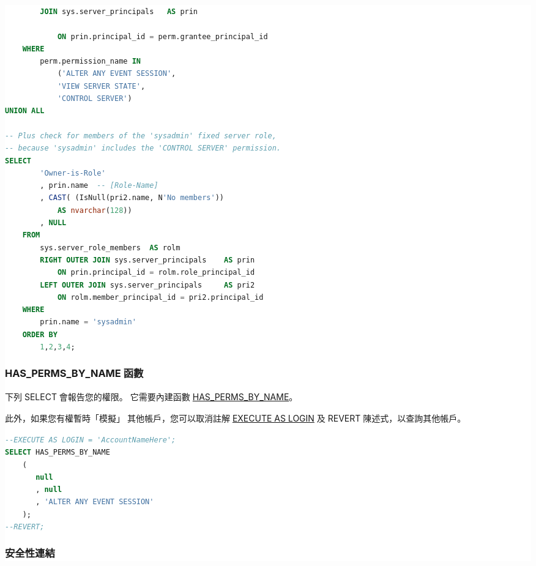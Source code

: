 ```sql
        JOIN sys.server_principals   AS prin

            ON prin.principal_id = perm.grantee_principal_id
    WHERE
        perm.permission_name IN
            ('ALTER ANY EVENT SESSION',
            'VIEW SERVER STATE',
            'CONTROL SERVER')
UNION ALL

-- Plus check for members of the 'sysadmin' fixed server role,
-- because 'sysadmin' includes the 'CONTROL SERVER' permission.
SELECT
        'Owner-is-Role'
        , prin.name  -- [Role-Name]
        , CAST( (IsNull(pri2.name, N'No members'))
            AS nvarchar(128))
        , NULL
    FROM
        sys.server_role_members  AS rolm
        RIGHT OUTER JOIN sys.server_principals    AS prin
            ON prin.principal_id = rolm.role_principal_id
        LEFT OUTER JOIN sys.server_principals     AS pri2
            ON rolm.member_principal_id = pri2.principal_id
    WHERE
        prin.name = 'sysadmin'
    ORDER BY
        1,2,3,4;
```

### <a name="has_perms_by_name-function"></a>HAS_PERMS_BY_NAME 函數

下列 SELECT 會報告您的權限。 它需要內建函數 [HAS_PERMS_BY_NAME](../../t-sql/functions/has-perms-by-name-transact-sql.md)。

此外，如果您有權暫時「模擬」  其他帳戶，您可以取消註解 [EXECUTE AS LOGIN](../../t-sql/statements/execute-as-transact-sql.md) 及 REVERT 陳述式，以查詢其他帳戶。

```sql
--EXECUTE AS LOGIN = 'AccountNameHere';
SELECT HAS_PERMS_BY_NAME
    (
       null
       , null
       , 'ALTER ANY EVENT SESSION'
    );
--REVERT;
```

### <a name="security-links"></a>安全性連結
